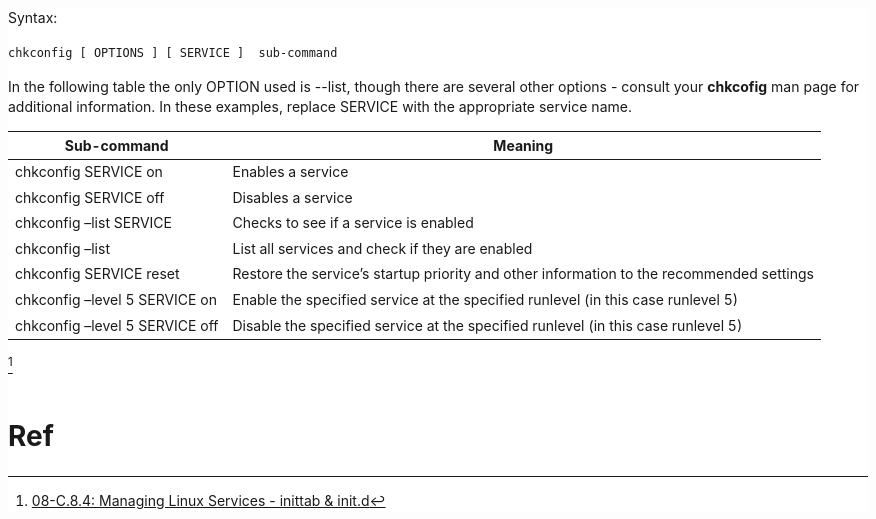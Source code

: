Syntax:

`chkconfig [ OPTIONS ] [ SERVICE ]  sub-command`

In the following table the only OPTION used is --list, though there are several other options - consult your **chkcofig** man page for additional information. In these examples, replace SERVICE with the appropriate service name.

| **Sub-command**                | **Meaning**                                                  |
| ------------------------------ | ------------------------------------------------------------ |
| chkconfig SERVICE on           | Enables a service                                            |
| chkconfig SERVICE off          | Disables a service                                           |
| chkconfig –list SERVICE        | Checks to see if a service is enabled                        |
| chkconfig –list                | List all services and check if they are enabled              |
| chkconfig SERVICE reset        | Restore the service’s startup priority and other information to the recommended settings |
| chkconfig –level 5 SERVICE on  | Enable the specified service at the specified runlevel (in this case runlevel 5) |
| chkconfig –level 5 SERVICE off | Disable the specified service at the specified runlevel (in this case runlevel 5) |


[^1]

# Ref
[^1]:[08-C.8.4: Managing Linux Services - inittab & init.d](https://eng.libretexts.org/Bookshelves/Computer_Science/Operating_Systems/Linux_-_The_Penguin_Marches_On_(McClanahan)/08%3A_How_to_Manage_System_Components/3.08%3A_Managing_Linux_Services/3.08.04%3A_Managing_Linux_Services_inittab_init.d)